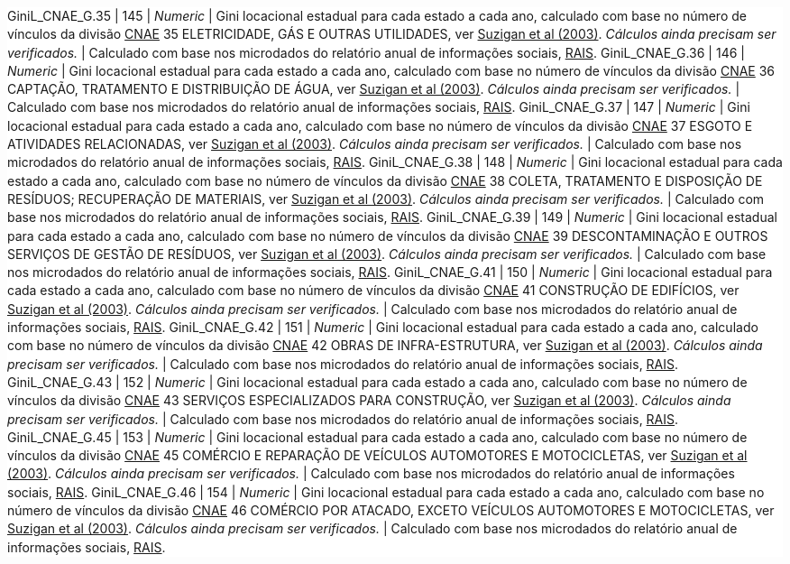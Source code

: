 GiniL_CNAE_G.35 | 145 | *Numeric* | Gini locacional estadual para cada estado a cada ano, calculado com base no número de vínculos da divisão [CNAE](https://concla.ibge.gov.br/busca-online-cnae.html?view=estrutura) 35 ELETRICIDADE, GÁS E OUTRAS UTILIDADES, ver [Suzigan et al (2003)](https://revistas.face.ufmg.br/index.php/novaeconomia/article/view/415). *Cálculos ainda precisam ser verificados.*  | Calculado com base nos microdados do relatório anual de informações sociais, [RAIS](http://pdet.mte.gov.br/microdados-rais-e-caged).
GiniL_CNAE_G.36 | 146 | *Numeric* | Gini locacional estadual para cada estado a cada ano, calculado com base no número de vínculos da divisão [CNAE](https://concla.ibge.gov.br/busca-online-cnae.html?view=estrutura) 36 CAPTAÇÃO, TRATAMENTO E DISTRIBUIÇÃO DE ÁGUA, ver [Suzigan et al (2003)](https://revistas.face.ufmg.br/index.php/novaeconomia/article/view/415). *Cálculos ainda precisam ser verificados.*  | Calculado com base nos microdados do relatório anual de informações sociais, [RAIS](http://pdet.mte.gov.br/microdados-rais-e-caged).
GiniL_CNAE_G.37 | 147 | *Numeric* | Gini locacional estadual para cada estado a cada ano, calculado com base no número de vínculos da divisão [CNAE](https://concla.ibge.gov.br/busca-online-cnae.html?view=estrutura) 37 ESGOTO E ATIVIDADES RELACIONADAS, ver [Suzigan et al (2003)](https://revistas.face.ufmg.br/index.php/novaeconomia/article/view/415). *Cálculos ainda precisam ser verificados.*  | Calculado com base nos microdados do relatório anual de informações sociais, [RAIS](http://pdet.mte.gov.br/microdados-rais-e-caged).
GiniL_CNAE_G.38 | 148 | *Numeric* | Gini locacional estadual para cada estado a cada ano, calculado com base no número de vínculos da divisão [CNAE](https://concla.ibge.gov.br/busca-online-cnae.html?view=estrutura) 38 COLETA, TRATAMENTO E DISPOSIÇÃO DE RESÍDUOS; RECUPERAÇÃO DE MATERIAIS, ver [Suzigan et al (2003)](https://revistas.face.ufmg.br/index.php/novaeconomia/article/view/415). *Cálculos ainda precisam ser verificados.*  | Calculado com base nos microdados do relatório anual de informações sociais, [RAIS](http://pdet.mte.gov.br/microdados-rais-e-caged).
GiniL_CNAE_G.39 | 149 | *Numeric* | Gini locacional estadual para cada estado a cada ano, calculado com base no número de vínculos da divisão [CNAE](https://concla.ibge.gov.br/busca-online-cnae.html?view=estrutura) 39 DESCONTAMINAÇÃO E OUTROS SERVIÇOS DE GESTÃO DE RESÍDUOS, ver [Suzigan et al (2003)](https://revistas.face.ufmg.br/index.php/novaeconomia/article/view/415). *Cálculos ainda precisam ser verificados.*  | Calculado com base nos microdados do relatório anual de informações sociais, [RAIS](http://pdet.mte.gov.br/microdados-rais-e-caged).
GiniL_CNAE_G.41 | 150 | *Numeric* | Gini locacional estadual para cada estado a cada ano, calculado com base no número de vínculos da divisão [CNAE](https://concla.ibge.gov.br/busca-online-cnae.html?view=estrutura) 41 CONSTRUÇÃO DE EDIFÍCIOS, ver [Suzigan et al (2003)](https://revistas.face.ufmg.br/index.php/novaeconomia/article/view/415). *Cálculos ainda precisam ser verificados.*  | Calculado com base nos microdados do relatório anual de informações sociais, [RAIS](http://pdet.mte.gov.br/microdados-rais-e-caged).
GiniL_CNAE_G.42 | 151 | *Numeric* | Gini locacional estadual para cada estado a cada ano, calculado com base no número de vínculos da divisão [CNAE](https://concla.ibge.gov.br/busca-online-cnae.html?view=estrutura) 42 OBRAS DE INFRA-ESTRUTURA, ver [Suzigan et al (2003)](https://revistas.face.ufmg.br/index.php/novaeconomia/article/view/415). *Cálculos ainda precisam ser verificados.*  | Calculado com base nos microdados do relatório anual de informações sociais, [RAIS](http://pdet.mte.gov.br/microdados-rais-e-caged).
GiniL_CNAE_G.43 | 152 | *Numeric* | Gini locacional estadual para cada estado a cada ano, calculado com base no número de vínculos da divisão [CNAE](https://concla.ibge.gov.br/busca-online-cnae.html?view=estrutura) 43 SERVIÇOS ESPECIALIZADOS PARA CONSTRUÇÃO, ver [Suzigan et al (2003)](https://revistas.face.ufmg.br/index.php/novaeconomia/article/view/415). *Cálculos ainda precisam ser verificados.*  | Calculado com base nos microdados do relatório anual de informações sociais, [RAIS](http://pdet.mte.gov.br/microdados-rais-e-caged).
GiniL_CNAE_G.45 | 153 | *Numeric* | Gini locacional estadual para cada estado a cada ano, calculado com base no número de vínculos da divisão [CNAE](https://concla.ibge.gov.br/busca-online-cnae.html?view=estrutura) 45 COMÉRCIO E REPARAÇÃO DE VEÍCULOS AUTOMOTORES E MOTOCICLETAS, ver [Suzigan et al (2003)](https://revistas.face.ufmg.br/index.php/novaeconomia/article/view/415). *Cálculos ainda precisam ser verificados.*  | Calculado com base nos microdados do relatório anual de informações sociais, [RAIS](http://pdet.mte.gov.br/microdados-rais-e-caged).
GiniL_CNAE_G.46 | 154 | *Numeric* | Gini locacional estadual para cada estado a cada ano, calculado com base no número de vínculos da divisão [CNAE](https://concla.ibge.gov.br/busca-online-cnae.html?view=estrutura) 46 COMÉRCIO POR ATACADO, EXCETO VEÍCULOS AUTOMOTORES E MOTOCICLETAS, ver [Suzigan et al (2003)](https://revistas.face.ufmg.br/index.php/novaeconomia/article/view/415). *Cálculos ainda precisam ser verificados.*  | Calculado com base nos microdados do relatório anual de informações sociais, [RAIS](http://pdet.mte.gov.br/microdados-rais-e-caged).
